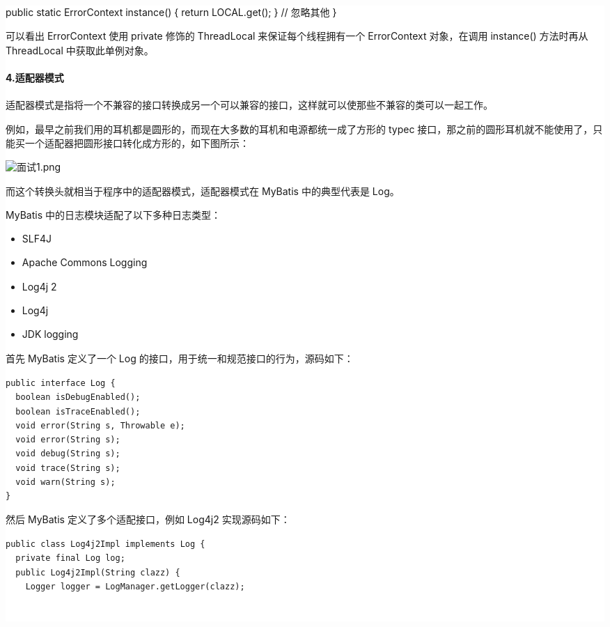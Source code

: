   <span class="hljs-function"><span class="hljs-keyword">public</span> <span class="hljs-keyword">static</span> ErrorContext <span class="hljs-title">instance</span><span class="hljs-params">()</span> </span>{
    <span class="hljs-keyword">return</span> LOCAL.get();
  }
  <span class="hljs-comment">// 忽略其他</span>
}
</code></pre>
<p data-nodeid="798">可以看出 ErrorContext 使用 private 修饰的 ThreadLocal 来保证每个线程拥有一个 ErrorContext 对象，在调用 instance() 方法时再从 ThreadLocal 中获取此单例对象。</p>
<h4 data-nodeid="799">4.适配器模式</h4>
<p data-nodeid="800">适配器模式是指将一个不兼容的接口转换成另一个可以兼容的接口，这样就可以使那些不兼容的类可以一起工作。</p>
<p data-nodeid="801">例如，最早之前我们用的耳机都是圆形的，而现在大多数的耳机和电源都统一成了方形的 typec 接口，那之前的圆形耳机就不能使用了，只能买一个适配器把圆形接口转化成方形的，如下图所示：</p>
<p data-nodeid="802"><img src="https://s0.lgstatic.com/i/image3/M01/13/8A/Ciqah16f6OqAIKAYAADKCLdmqIs159.png" alt="面试1.png" data-nodeid="910"></p>
<p data-nodeid="803">而这个转换头就相当于程序中的适配器模式，适配器模式在 MyBatis 中的典型代表是 Log。</p>
<p data-nodeid="804">MyBatis 中的日志模块适配了以下多种日志类型：</p>
<ul data-nodeid="805">
<li data-nodeid="806">
<p data-nodeid="807">SLF4J</p>
</li>
<li data-nodeid="808">
<p data-nodeid="809">Apache Commons Logging</p>
</li>
<li data-nodeid="810">
<p data-nodeid="811">Log4j 2</p>
</li>
<li data-nodeid="812">
<p data-nodeid="813">Log4j</p>
</li>
<li data-nodeid="814">
<p data-nodeid="815">JDK logging</p>
</li>
</ul>
<p data-nodeid="816">首先 MyBatis 定义了一个 Log 的接口，用于统一和规范接口的行为，源码如下：</p>
<pre class="lang-java" data-nodeid="817"><code data-language="java"><span class="hljs-keyword">public</span> <span class="hljs-class"><span class="hljs-keyword">interface</span> <span class="hljs-title">Log</span> </span>{
  <span class="hljs-function"><span class="hljs-keyword">boolean</span> <span class="hljs-title">isDebugEnabled</span><span class="hljs-params">()</span></span>;
  <span class="hljs-function"><span class="hljs-keyword">boolean</span> <span class="hljs-title">isTraceEnabled</span><span class="hljs-params">()</span></span>;
  <span class="hljs-function"><span class="hljs-keyword">void</span> <span class="hljs-title">error</span><span class="hljs-params">(String s, Throwable e)</span></span>;
  <span class="hljs-function"><span class="hljs-keyword">void</span> <span class="hljs-title">error</span><span class="hljs-params">(String s)</span></span>;
  <span class="hljs-function"><span class="hljs-keyword">void</span> <span class="hljs-title">debug</span><span class="hljs-params">(String s)</span></span>;
  <span class="hljs-function"><span class="hljs-keyword">void</span> <span class="hljs-title">trace</span><span class="hljs-params">(String s)</span></span>;
  <span class="hljs-function"><span class="hljs-keyword">void</span> <span class="hljs-title">warn</span><span class="hljs-params">(String s)</span></span>;
}
</code></pre>
<p data-nodeid="818">然后 MyBatis 定义了多个适配接口，例如 Log4j2 实现源码如下：</p>
<pre class="lang-java" data-nodeid="819"><code data-language="java"><span class="hljs-keyword">public</span> <span class="hljs-class"><span class="hljs-keyword">class</span> <span class="hljs-title">Log4j2Impl</span> <span class="hljs-keyword">implements</span> <span class="hljs-title">Log</span> </span>{
  <span class="hljs-keyword">private</span> <span class="hljs-keyword">final</span> Log log;
  <span class="hljs-function"><span class="hljs-keyword">public</span> <span class="hljs-title">Log4j2Impl</span><span class="hljs-params">(String clazz)</span> </span>{
    Logger logger = LogManager.getLogger(clazz);